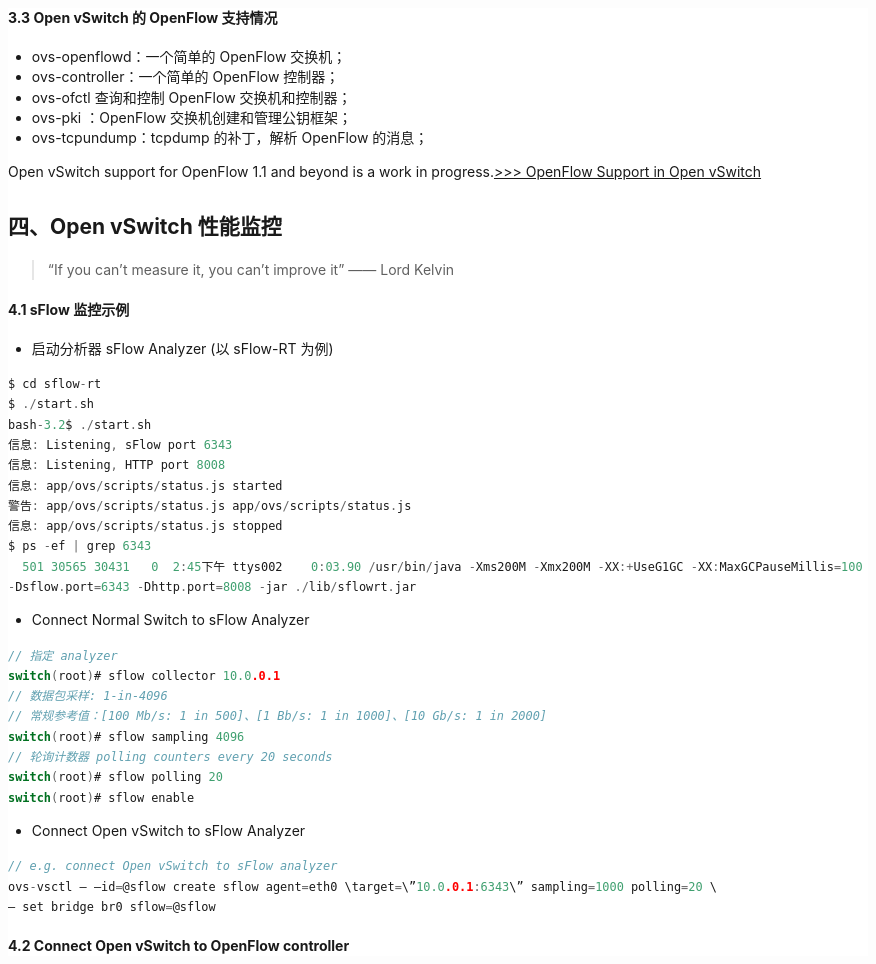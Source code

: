 #### 3.3 Open vSwitch 的 OpenFlow 支持情况

- ovs-openflowd：一个简单的 OpenFlow 交换机；
- ovs-controller：一个简单的 OpenFlow 控制器；
- ovs-ofctl 查询和控制 OpenFlow 交换机和控制器；
- ovs-pki ：OpenFlow 交换机创建和管理公钥框架；
- ovs-tcpundump：tcpdump 的补丁，解析 OpenFlow 的消息；

Open vSwitch support for OpenFlow 1.1 and beyond is a work in progress.[>>> OpenFlow Support in Open vSwitch ](http://docs.openvswitch.org/en/latest/topics/openflow/)


## 四、Open vSwitch 性能监控

>“If you can’t measure it, you can’t improve it”  —— Lord Kelvin

#### 4.1 sFlow 监控示例

- 启动分析器 sFlow Analyzer (以 sFlow-RT 为例)

```go
$ cd sflow-rt
$ ./start.sh
bash-3.2$ ./start.sh
信息: Listening, sFlow port 6343
信息: Listening, HTTP port 8008
信息: app/ovs/scripts/status.js started
警告: app/ovs/scripts/status.js app/ovs/scripts/status.js
信息: app/ovs/scripts/status.js stopped
$ ps -ef | grep 6343
  501 30565 30431   0  2:45下午 ttys002    0:03.90 /usr/bin/java -Xms200M -Xmx200M -XX:+UseG1GC -XX:MaxGCPauseMillis=100 -Dsflow.port=6343 -Dhttp.port=8008 -jar ./lib/sflowrt.jar
```

- Connect Normal Switch to sFlow Analyzer

```go
// 指定 analyzer
switch(root)# sflow collector 10.0.0.1
// 数据包采样: 1-in-4096
// 常规参考值：[100 Mb/s: 1 in 500]、[1 Bb/s: 1 in 1000]、[10 Gb/s: 1 in 2000]
switch(root)# sflow sampling 4096
// 轮询计数器 polling counters every 20 seconds
switch(root)# sflow polling 20
switch(root)# sflow enable
```

-  Connect Open vSwitch to sFlow Analyzer

```go
// e.g. connect Open vSwitch to sFlow analyzer
ovs-vsctl — –id=@sflow create sflow agent=eth0 \target=\”10.0.0.1:6343\” sampling=1000 polling=20 \
— set bridge br0 sflow=@sflow
```

#### 4.2 Connect Open vSwitch to OpenFlow controller
